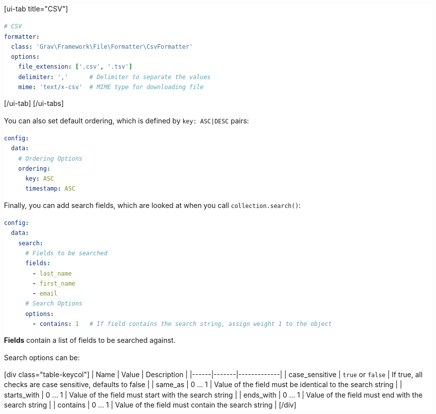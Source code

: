 [ui-tab title="CSV"]
```yaml
# CSV
formatter:
  class: 'Grav\Framework\File\Formatter\CsvFormatter'
  options:
    file_extension: ['.csv', '.tsv']
    delimiter: ','      # Delimiter to separate the values
    mime: 'text/x-csv'  # MIME type for downloading file
```
[/ui-tab]
[/ui-tabs]

You can also set default ordering, which is defined by `key: ASC|DESC` pairs:

```yaml
config:
  data:
    # Ordering Options
    ordering:
      key: ASC
      timestamp: ASC
```

Finally, you can add search fields, which are looked at when you call `collection.search()`:

```yaml
config:
  data:
    search:
      # Fields to be searched
      fields:
        - last_name
        - first_name
        - email
      # Search Options
      options:
        - contains: 1   # If field contains the search string, assign weight 1 to the object
```

**Fields** contain a list of fields to be searched against.

Search options can be:

[div class="table-keycol"]
| Name | Value | Description |
|------|-------|-------------|
| case_sensitive | `true` or `false` | If true, all checks are case sensitive, defaults to false |
| same_as | 0 ... 1 | Value of the field must be identical to the search string |
| starts_with | 0 ... 1 | Value of the field must start with the search string |
| ends_with | 0 ... 1 | Value of the field must end with the search string |
| contains | 0 ... 1 | Value of the field must contain the search string |
[/div]
